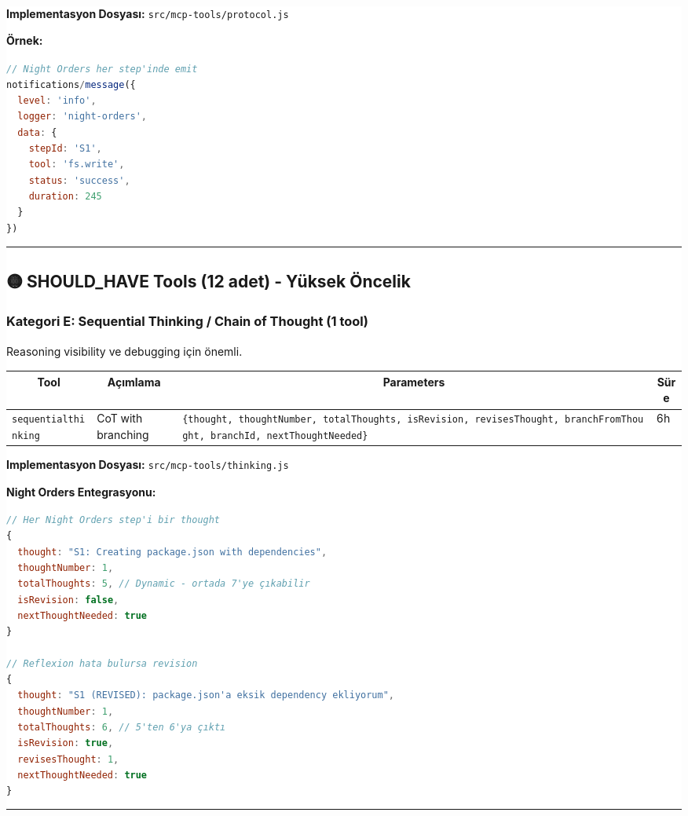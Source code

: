 **Implementasyon Dosyası:** `src/mcp-tools/protocol.js`

**Örnek:**
```javascript
// Night Orders her step'inde emit
notifications/message({
  level: 'info',
  logger: 'night-orders',
  data: {
    stepId: 'S1',
    tool: 'fs.write',
    status: 'success',
    duration: 245
  }
})
```

---

## 🟡 SHOULD_HAVE Tools (12 adet) - Yüksek Öncelik

### **Kategori E: Sequential Thinking / Chain of Thought** (1 tool)
Reasoning visibility ve debugging için önemli.

| Tool | Açımlama | Parameters | Süre |
|------|----------|-----------|------|
| `sequentialthinking` | CoT with branching | `{thought, thoughtNumber, totalThoughts, isRevision, revisesThought, branchFromThought, branchId, nextThoughtNeeded}` | 6h |

**Implementasyon Dosyası:** `src/mcp-tools/thinking.js`

**Night Orders Entegrasyonu:**
```javascript
// Her Night Orders step'i bir thought
{
  thought: "S1: Creating package.json with dependencies",
  thoughtNumber: 1,
  totalThoughts: 5, // Dynamic - ortada 7'ye çıkabilir
  isRevision: false,
  nextThoughtNeeded: true
}

// Reflexion hata bulursa revision
{
  thought: "S1 (REVISED): package.json'a eksik dependency ekliyorum",
  thoughtNumber: 1,
  totalThoughts: 6, // 5'ten 6'ya çıktı
  isRevision: true,
  revisesThought: 1,
  nextThoughtNeeded: true
}
```

---